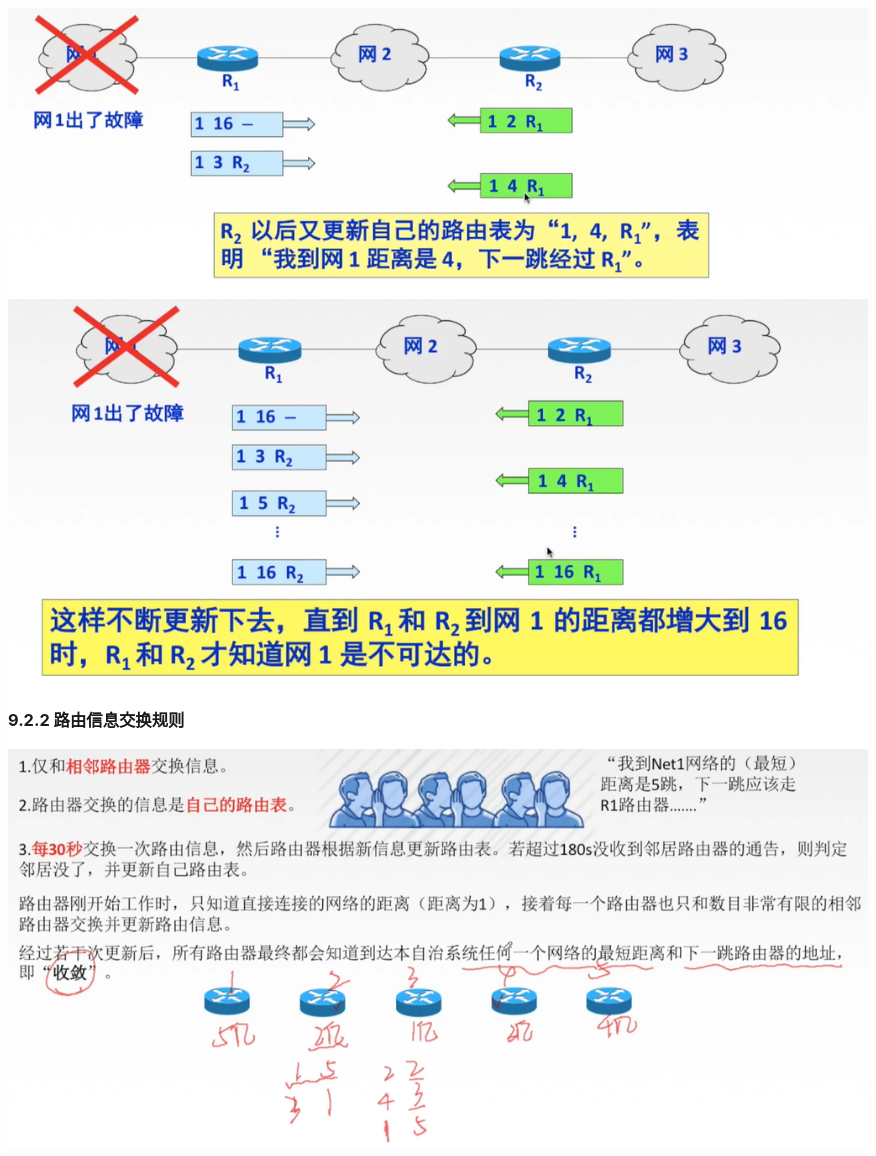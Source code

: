 ![1620101194124](resource/1620101194124.png)

![1620101221030](resource/1620101221030.png)



### 9.2.2 路由信息交换规则

![1620100006910](resource/1620100006910.png)
